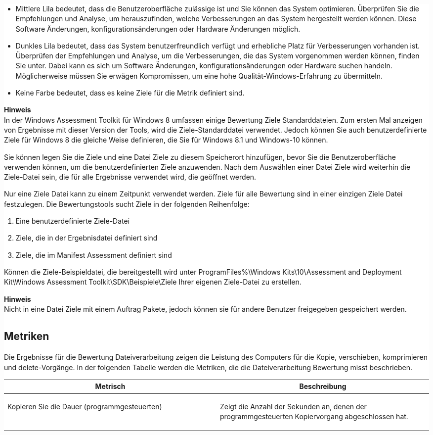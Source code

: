 -   Mittlere Lila bedeutet, dass die Benutzeroberfläche zulässige ist und Sie können das System optimieren. Überprüfen Sie die Empfehlungen und Analyse, um herauszufinden, welche Verbesserungen an das System hergestellt werden können. Diese Software Änderungen, konfigurationsänderungen oder Hardware Änderungen möglich.

-   Dunkles Lila bedeutet, dass das System benutzerfreundlich verfügt und erhebliche Platz für Verbesserungen vorhanden ist. Überprüfen der Empfehlungen und Analyse, um die Verbesserungen, die das System vorgenommen werden können, finden Sie unter. Dabei kann es sich um Software Änderungen, konfigurationsänderungen oder Hardware suchen handeln. Möglicherweise müssen Sie erwägen Kompromissen, um eine hohe Qualität-Windows-Erfahrung zu übermitteln.

-   Keine Farbe bedeutet, dass es keine Ziele für die Metrik definiert sind.

**Hinweis**  
In der Windows Assessment Toolkit für Windows 8 umfassen einige Bewertung Ziele Standarddateien. Zum ersten Mal anzeigen von Ergebnisse mit dieser Version der Tools, wird die Ziele-Standarddatei verwendet. Jedoch können Sie auch benutzerdefinierte Ziele für Windows 8 die gleiche Weise definieren, die Sie für Windows 8.1 und Windows-10 können.

 

Sie können legen Sie die Ziele und eine Datei Ziele zu diesem Speicherort hinzufügen, bevor Sie die Benutzeroberfläche verwenden können, um die benutzerdefinierten Ziele anzuwenden. Nach dem Auswählen einer Datei Ziele wird weiterhin die Ziele-Datei sein, die für alle Ergebnisse verwendet wird, die geöffnet werden.

Nur eine Ziele Datei kann zu einem Zeitpunkt verwendet werden. Ziele für alle Bewertung sind in einer einzigen Ziele Datei festzulegen. Die Bewertungstools sucht Ziele in der folgenden Reihenfolge:

1.  Eine benutzerdefinierte Ziele-Datei

2.  Ziele, die in der Ergebnisdatei definiert sind

3.  Ziele, die im Manifest Assessment definiert sind

Können die Ziele-Beispieldatei, die bereitgestellt wird unter ProgramFiles%\\Windows Kits\\10\\Assessment and Deployment Kit\\Windows Assessment Toolkit\\SDK\\Beispiele\\Ziele Ihrer eigenen Ziele-Datei zu erstellen.

**Hinweis**  
Nicht in eine Datei Ziele mit einem Auftrag Pakete, jedoch können sie für andere Benutzer freigegeben gespeichert werden.

 

## <a name="a-href-idbkmk-fileresultsametrics"></a><a href="" id="bkmk-fileresults"></a>Metriken


Die Ergebnisse für die Bewertung Dateiverarbeitung zeigen die Leistung des Computers für die Kopie, verschieben, komprimieren und delete-Vorgänge. In der folgenden Tabelle werden die Metriken, die die Dateiverarbeitung Bewertung misst beschrieben.

<table>
<colgroup>
<col width="50%" />
<col width="50%" />
</colgroup>
<thead>
<tr class="header">
<th>Metrisch</th>
<th>Beschreibung</th>
</tr>
</thead>
<tbody>
<tr class="odd">
<td><p>Kopieren Sie die Dauer (programmgesteuerten)</p></td>
<td><p>Zeigt die Anzahl der Sekunden an, denen der programmgesteuerten Kopiervorgang abgeschlossen hat.</p></td>
</tr>
<tr class="even">